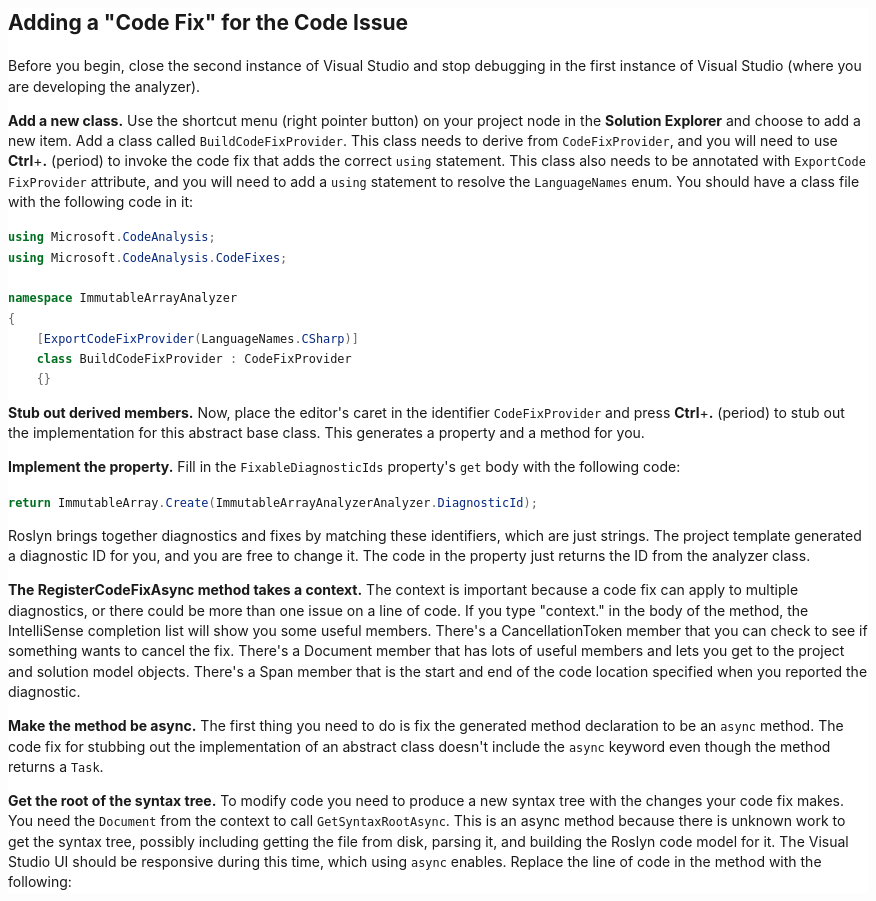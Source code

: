 ## Adding a "Code Fix" for the Code Issue

Before you begin, close the second instance of Visual Studio and stop debugging in the first instance of Visual Studio (where you are developing the analyzer).

**Add a new class.** Use the shortcut menu (right pointer button) on your project node in the **Solution Explorer** and choose to add a new item. Add a class called `BuildCodeFixProvider`. This class needs to derive from `CodeFixProvider`, and you will need to use **Ctrl**+**.** (period) to invoke the code fix that adds the correct `using` statement. This class also needs to be annotated with `ExportCodeFixProvider` attribute, and you will need to add a `using` statement to resolve the `LanguageNames` enum. You should have a class file with the following code in it:

```csharp
using Microsoft.CodeAnalysis;
using Microsoft.CodeAnalysis.CodeFixes;

namespace ImmutableArrayAnalyzer
{
    [ExportCodeFixProvider(LanguageNames.CSharp)]
    class BuildCodeFixProvider : CodeFixProvider
    {}
```

**Stub out derived members.** Now, place the editor's caret in the identifier `CodeFixProvider` and press **Ctrl**+**.** (period) to stub out the implementation for this abstract base class. This generates a property and a method for you.

**Implement the property.** Fill in the `FixableDiagnosticIds` property's `get` body with the following code:

```csharp
return ImmutableArray.Create(ImmutableArrayAnalyzerAnalyzer.DiagnosticId);
```

Roslyn brings together diagnostics and fixes by matching these identifiers, which are just strings. The project template generated a diagnostic ID for you, and you are free to change it. The code in the property just returns the ID from the analyzer class.

**The RegisterCodeFixAsync method takes a context.** The context is important because a code fix can apply to multiple diagnostics, or there could be more than one issue on a line of code. If you type "context." in the body of the method, the IntelliSense completion list will show you some useful members. There's a CancellationToken member that you can check to see if something wants to cancel the fix. There's a Document member that has lots of useful members and lets you get to the project and solution model objects. There's a Span member that is the start and end of the code location specified when you reported the diagnostic.

**Make the method be async.** The first thing you need to do is fix the generated method declaration to be an `async` method. The code fix for stubbing out the implementation of an abstract class doesn't include the `async` keyword even though the method returns a `Task`.

**Get the root of the syntax tree.** To modify code you need to produce a new syntax tree with the changes your code fix makes. You need the `Document` from the context to call `GetSyntaxRootAsync`. This is an async method because there is unknown work to get the syntax tree, possibly including getting the file from disk, parsing it, and building the Roslyn code model for it. The Visual Studio UI should be responsive during this time, which using `async` enables. Replace the line of code in the method with the following:
